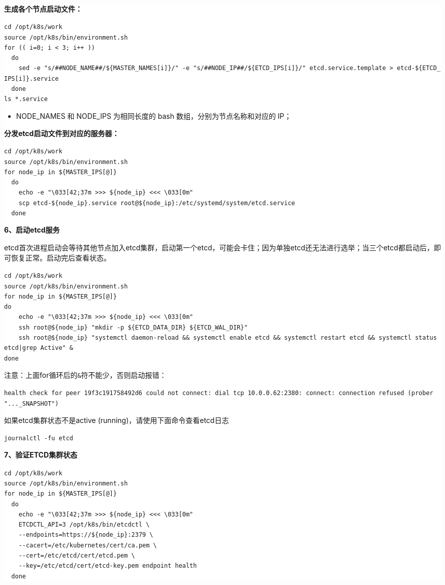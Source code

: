  **生成各个节点启动文件：** 

```shell
cd /opt/k8s/work
source /opt/k8s/bin/environment.sh
for (( i=0; i < 3; i++ ))
  do
    sed -e "s/##NODE_NAME##/${MASTER_NAMES[i]}/" -e "s/##NODE_IP##/${ETCD_IPS[i]}/" etcd.service.template > etcd-${ETCD_IPS[i]}.service 
  done
ls *.service
```

- NODE_NAMES 和 NODE_IPS 为相同长度的 bash 数组，分别为节点名称和对应的 IP；

**分发etcd启动文件到对应的服务器：**

```shell
cd /opt/k8s/work
source /opt/k8s/bin/environment.sh
for node_ip in ${MASTER_IPS[@]}
  do
    echo -e "\033[42;37m >>> ${node_ip} <<< \033[0m"
    scp etcd-${node_ip}.service root@${node_ip}:/etc/systemd/system/etcd.service
  done
```

**6、启动etcd服务**

etcd首次进程启动会等待其他节点加入etcd集群，启动第一个etcd，可能会卡住；因为单独etcd还无法进行选举；当三个etcd都启动后，即可恢复正常。启动完后查看状态。

```shell
cd /opt/k8s/work
source /opt/k8s/bin/environment.sh
for node_ip in ${MASTER_IPS[@]}
do
    echo -e "\033[42;37m >>> ${node_ip} <<< \033[0m"
    ssh root@${node_ip} "mkdir -p ${ETCD_DATA_DIR} ${ETCD_WAL_DIR}"
    ssh root@${node_ip} "systemctl daemon-reload && systemctl enable etcd && systemctl restart etcd && systemctl status etcd|grep Active" &
done
```

注意：上面for循环后的`&`符不能少，否则启动报错：

```
health check for peer 19f3c191758492d6 could not connect: dial tcp 10.0.0.62:2380: connect: connection refused (prober "..._SNAPSHOT")
```

如果etcd集群状态不是active (running)，请使用下面命令查看etcd日志

```shell
journalctl -fu etcd
```

**7、验证ETCD集群状态** 

```shell
cd /opt/k8s/work
source /opt/k8s/bin/environment.sh
for node_ip in ${MASTER_IPS[@]}
  do
    echo -e "\033[42;37m >>> ${node_ip} <<< \033[0m"
    ETCDCTL_API=3 /opt/k8s/bin/etcdctl \
    --endpoints=https://${node_ip}:2379 \
    --cacert=/etc/kubernetes/cert/ca.pem \
    --cert=/etc/etcd/cert/etcd.pem \
    --key=/etc/etcd/cert/etcd-key.pem endpoint health
  done
```

